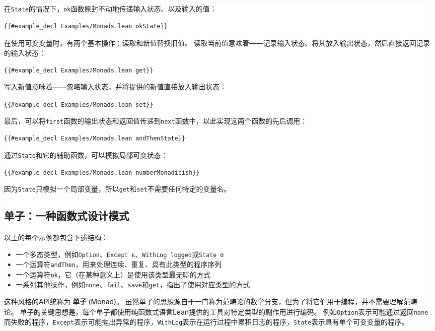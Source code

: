 
在`State`的情况下，`ok`函数原封不动地传递输入状态、以及输入的值：
```lean
{{#example_decl Examples/Monads.lean okState}}
```


在使用可变变量时，有两个基本操作：读取和新值替换旧值。
读取当前值意味着——记录输入状态、将其放入输出状态，然后直接返回记录的输入状态：
```lean
{{#example_decl Examples/Monads.lean get}}
```


写入新值意味着——忽略输入状态，并将提供的新值直接放入输出状态：
```lean
{{#example_decl Examples/Monads.lean set}}
```


最后，可以将`first`函数的输出状态和返回值传递到`next`函数中，以此实现这两个函数的先后调用：
```lean
{{#example_decl Examples/Monads.lean andThenState}}
```



通过`State`和它的辅助函数，可以模拟局部可变状态：
```lean
{{#example_decl Examples/Monads.lean numberMonadicish}}
```


因为`State`只模拟一个局部变量，所以`get`和`set`不需要任何特定的变量名。



## 单子：一种函数式设计模式



以上的每个示例都包含下述结构：
 * 一个多态类型，例如`Option`、`Except ε`、`WithLog logged`或`State σ`
 * 一个运算符`andThen`，用来处理连续、重复、具有此类型的程序序列
 * 一个运算符`ok`，它（在某种意义上）是使用该类型最无聊的方式
 * 一系列其他操作，例如`none`、`fail`、`save`和`get`，指出了使用对应类型的方式



这种风格的API统称为 **单子** (Monad)。
虽然单子的思想源自于一门称为范畴论的数学分支，但为了将它们用于编程，并不需要理解范畴论。
单子的关键思想是，每个单子都使用纯函数式语言Lean提供的工具对特定类型的副作用进行编码。
例如`Option`表示可能通过返回`none`而失败的程序，`Except`表示可能抛出异常的程序，`WithLog`表示在运行过程中累积日志的程序，`State`表示具有单个可变变量的程序。

